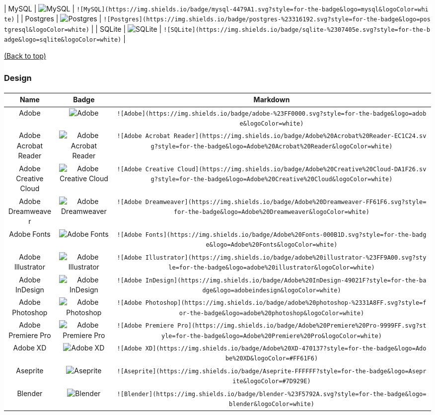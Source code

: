 |        MySQL         |                        ![MySQL](https://img.shields.io/badge/mysql-4479A1.svg?style=for-the-badge&logo=mysql&logoColor=white)                         |                        `![MySQL](https://img.shields.io/badge/mysql-4479A1.svg?style=for-the-badge&logo=mysql&logoColor=white)`                         |
|       Postgres       |                 ![Postgres](https://img.shields.io/badge/postgres-%23316192.svg?style=for-the-badge&logo=postgresql&logoColor=white)                  |                 `![Postgres](https://img.shields.io/badge/postgres-%23316192.svg?style=for-the-badge&logo=postgresql&logoColor=white)`                  |
|        SQLite        |                     ![SQLite](https://img.shields.io/badge/sqlite-%2307405e.svg?style=for-the-badge&logo=sqlite&logoColor=white)                      |                     `![SQLite](https://img.shields.io/badge/sqlite-%2307405e.svg?style=for-the-badge&logo=sqlite&logoColor=white)`                      |

[(Back to top)](#table-of-contents)

### Design

|         Name         |                                                                            Badge                                                                            |                                                                           Markdown                                                                            |
| :------------------: | :---------------------------------------------------------------------------------------------------------------------------------------------------------: | :-----------------------------------------------------------------------------------------------------------------------------------------------------------: |
|        Adobe         |                          ![Adobe](https://img.shields.io/badge/adobe-%23FF0000.svg?style=for-the-badge&logo=adobe&logoColor=white)                          |                          `![Adobe](https://img.shields.io/badge/adobe-%23FF0000.svg?style=for-the-badge&logo=adobe&logoColor=white)`                          |
| Adobe Acrobat Reader | ![Adobe Acrobat Reader](https://img.shields.io/badge/Adobe%20Acrobat%20Reader-EC1C24.svg?style=for-the-badge&logo=Adobe%20Acrobat%20Reader&logoColor=white) | `![Adobe Acrobat Reader](https://img.shields.io/badge/Adobe%20Acrobat%20Reader-EC1C24.svg?style=for-the-badge&logo=Adobe%20Acrobat%20Reader&logoColor=white)` |
| Adobe Creative Cloud | ![Adobe Creative Cloud](https://img.shields.io/badge/Adobe%20Creative%20Cloud-DA1F26.svg?style=for-the-badge&logo=Adobe%20Creative%20Cloud&logoColor=white) | `![Adobe Creative Cloud](https://img.shields.io/badge/Adobe%20Creative%20Cloud-DA1F26.svg?style=for-the-badge&logo=Adobe%20Creative%20Cloud&logoColor=white)` |
|  Adobe Dreamweaver   |       ![Adobe Dreamweaver](https://img.shields.io/badge/Adobe%20Dreamweaver-FF61F6.svg?style=for-the-badge&logo=Adobe%20Dreamweaver&logoColor=white)        |       `![Adobe Dreamweaver](https://img.shields.io/badge/Adobe%20Dreamweaver-FF61F6.svg?style=for-the-badge&logo=Adobe%20Dreamweaver&logoColor=white)`        |
|     Adobe Fonts      |                ![Adobe Fonts](https://img.shields.io/badge/Adobe%20Fonts-000B1D.svg?style=for-the-badge&logo=Adobe%20Fonts&logoColor=white)                 |                `![Adobe Fonts](https://img.shields.io/badge/Adobe%20Fonts-000B1D.svg?style=for-the-badge&logo=Adobe%20Fonts&logoColor=white)`                 |
|  Adobe Illustrator   |      ![Adobe Illustrator](https://img.shields.io/badge/adobe%20illustrator-%23FF9A00.svg?style=for-the-badge&logo=adobe%20illustrator&logoColor=white)      |      `![Adobe Illustrator](https://img.shields.io/badge/adobe%20illustrator-%23FF9A00.svg?style=for-the-badge&logo=adobe%20illustrator&logoColor=white)`      |
|    Adobe InDesign    |               ![Adobe InDesign](https://img.shields.io/badge/Adobe%20InDesign-49021F?style=for-the-badge&logo=adobeindesign&logoColor=FF3366)               |               `![Adobe InDesign](https://img.shields.io/badge/Adobe%20InDesign-49021F?style=for-the-badge&logo=adobeindesign&logoColor=white)`                |
|   Adobe Photoshop    |         ![Adobe Photoshop](https://img.shields.io/badge/adobe%20photoshop-%2331A8FF.svg?style=for-the-badge&logo=adobe%20photoshop&logoColor=white)         |         `![Adobe Photoshop](https://img.shields.io/badge/adobe%20photoshop-%2331A8FF.svg?style=for-the-badge&logo=adobe%20photoshop&logoColor=white)`         |
|  Adobe Premiere Pro  |    ![Adobe Premiere Pro](https://img.shields.io/badge/Adobe%20Premiere%20Pro-9999FF.svg?style=for-the-badge&logo=Adobe%20Premiere%20Pro&logoColor=white)    |    `![Adobe Premiere Pro](https://img.shields.io/badge/Adobe%20Premiere%20Pro-9999FF.svg?style=for-the-badge&logo=Adobe%20Premiere%20Pro&logoColor=white)`    |
|       Adobe XD       |                      ![Adobe XD](https://img.shields.io/badge/Adobe%20XD-470137?style=for-the-badge&logo=Adobe%20XD&logoColor=#FF61F6)                      |                      `![Adobe XD](https://img.shields.io/badge/Adobe%20XD-470137?style=for-the-badge&logo=Adobe%20XD&logoColor=#FF61F6)`                      |
|       Aseprite       |                        ![Aseprite](https://img.shields.io/badge/Aseprite-FFFFFF?style=for-the-badge&logo=Aseprite&logoColor=#7D929E)                        |                        `![Aseprite](https://img.shields.io/badge/Aseprite-FFFFFF?style=for-the-badge&logo=Aseprite&logoColor=#7D929E)`                        |
|       Blender        |                       ![Blender](https://img.shields.io/badge/blender-%23F5792A.svg?style=for-the-badge&logo=blender&logoColor=white)                       |                       `![Blender](https://img.shields.io/badge/blender-%23F5792A.svg?style=for-the-badge&logo=blender&logoColor=white)`                       |